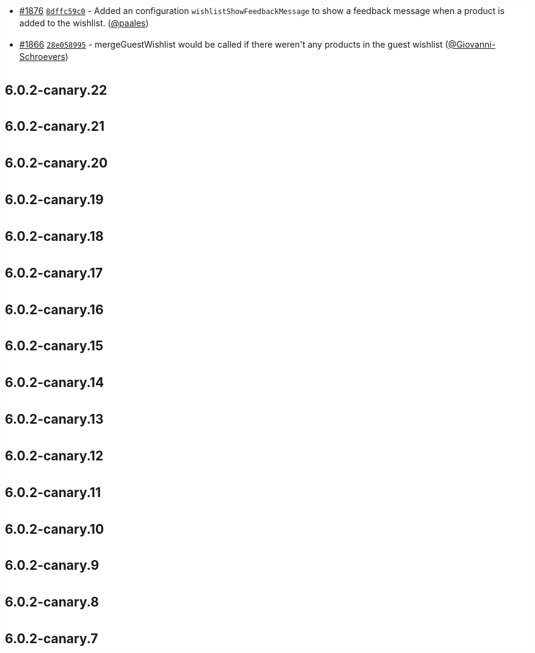 - [#1876](https://github.com/graphcommerce-org/graphcommerce/pull/1876) [`8dffc59c0`](https://github.com/graphcommerce-org/graphcommerce/commit/8dffc59c04bf6f2a6000b73db13592e10afd936c) - Added an configuration `wishlistShowFeedbackMessage` to show a feedback message when a product is added to the wishlist. ([@paales](https://github.com/paales))

- [#1866](https://github.com/graphcommerce-org/graphcommerce/pull/1866) [`28e058995`](https://github.com/graphcommerce-org/graphcommerce/commit/28e058995638227c22dd0008895acd1cc46b28b4) - mergeGuestWishlist would be called if there weren't any products in the guest wishlist ([@Giovanni-Schroevers](https://github.com/Giovanni-Schroevers))

## 6.0.2-canary.22

## 6.0.2-canary.21

## 6.0.2-canary.20

## 6.0.2-canary.19

## 6.0.2-canary.18

## 6.0.2-canary.17

## 6.0.2-canary.16

## 6.0.2-canary.15

## 6.0.2-canary.14

## 6.0.2-canary.13

## 6.0.2-canary.12

## 6.0.2-canary.11

## 6.0.2-canary.10

## 6.0.2-canary.9

## 6.0.2-canary.8

## 6.0.2-canary.7
